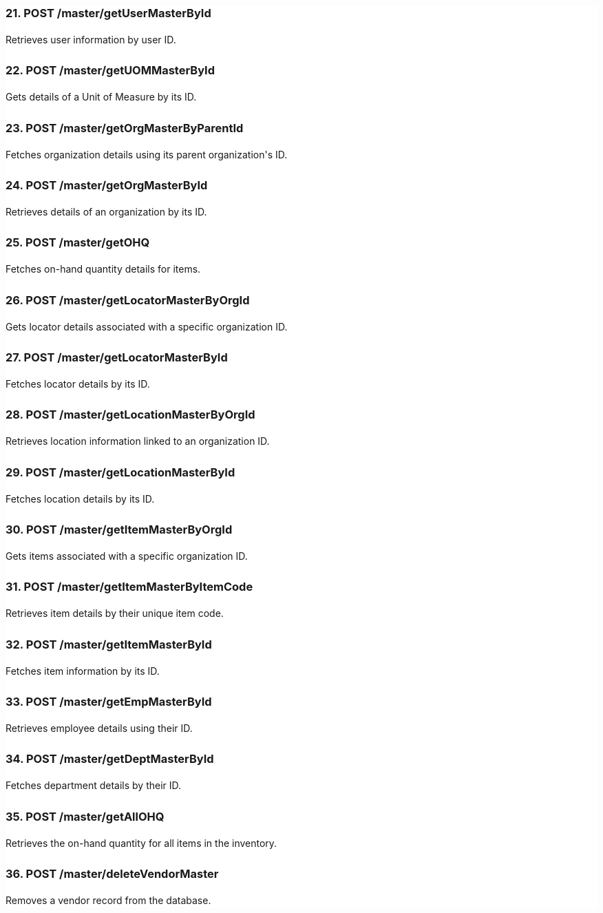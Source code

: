 ### **21. POST /master/getUserMasterById**
Retrieves user information by user ID.

### **22. POST /master/getUOMMasterById**
Gets details of a Unit of Measure by its ID.

### **23. POST /master/getOrgMasterByParentId**
Fetches organization details using its parent organization's ID.

### **24. POST /master/getOrgMasterById**
Retrieves details of an organization by its ID.

### **25. POST /master/getOHQ**
Fetches on-hand quantity details for items.

### **26. POST /master/getLocatorMasterByOrgId**
Gets locator details associated with a specific organization ID.

### **27. POST /master/getLocatorMasterById**
Fetches locator details by its ID.

### **28. POST /master/getLocationMasterByOrgId**
Retrieves location information linked to an organization ID.

### **29. POST /master/getLocationMasterById**
Fetches location details by its ID.

### **30. POST /master/getItemMasterByOrgId**
Gets items associated with a specific organization ID.

### **31. POST /master/getItemMasterByItemCode**
Retrieves item details by their unique item code.

### **32. POST /master/getItemMasterById**
Fetches item information by its ID.

### **33. POST /master/getEmpMasterById**
Retrieves employee details using their ID.

### **34. POST /master/getDeptMasterById**
Fetches department details by their ID.

### **35. POST /master/getAllOHQ**
Retrieves the on-hand quantity for all items in the inventory.

### **36. POST /master/deleteVendorMaster**
Removes a vendor record from the database.
